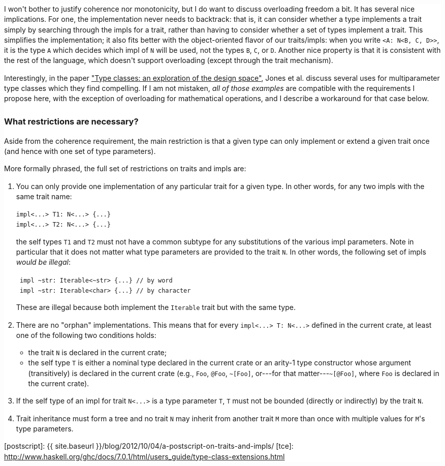 I won't bother to justify coherence nor monotonicity, but I do want to
discuss overloading freedom a bit.  It has several nice implications.
For one, the implementation never needs to backtrack: that is, it can
consider whether a type implements a trait simply by searching through
the impls for a trait, rather than having to consider whether a set of
types implement a trait.  This simplifies the implementation; it also
fits better with the object-oriented flavor of our traits/impls: when
you write `<A: N<B, C, D>>`, it is the type `A` which decides which
impl of `N` will be used, not the types `B`, `C`, or `D`.  Another
nice property is that it is consistent with the rest of the language,
which doesn't support overloading (except through the trait
mechanism).

Interestingly, in the paper
["Type classes: an exploration of the design space"][tc], Jones et
al. discuss several uses for multiparameter type classes which they
find compelling.  If I am not mistaken, *all of those examples* are
compatible with the requirements I propose here, with the exception of
overloading for mathematical operations, and I describe a workaround
for that case below.

[tc]: http://research.microsoft.com/en-us/um/people/simonpj/papers/type-class-design-space/

### What restrictions are necessary?

Aside from the coherence requirement, the main restriction is that a
given type can only implement or extend a given trait once (and hence
with one set of type parameters).

More formally phrased, the full set of restrictions on traits and
impls are:

1. You can only provide one implementation of any particular trait for
   a given type.  In other words, for any two impls with the same trait name:
   
       impl<...> T1: N<...> {...}
       impl<...> T2: N<...> {...}
       
   the self types `T1` and `T2` must not have a common subtype for any
   substitutions of the various impl parameters. Note in particular that it
   does not matter what type parameters are provided to the trait `N`.
   In other words, the following set of impls *would be illegal*:
   
        impl ~str: Iterable<~str> {...} // by word
        impl ~str: Iterable<char> {...} // by character
        
   These are illegal because both implement the `Iterable` trait but with the
   same type.
2. There are no "orphan" implementations.  This means that for every `impl<...> T: N<...>`
   defined in the current crate, at least one of the following two conditions holds:
   - the trait `N` is declared in the current crate;
   - the self type `T` is either a nominal type declared in the current
     crate or an arity-1 type constructor whose argument (transitively)
     is declared in the current crate (e.g., `Foo`, `@Foo`, `~[Foo]`,
     or---for that matter---`~[@Foo]`, where `Foo` is declared in the
     current crate).
3. If the self type of an impl for trait `N<...>` is a type parameter `T`,
   `T` must not be bounded (directly or indirectly) by the trait `N`.
4. Trait inheritance must form a tree and no trait `N` may inherit
   from another trait `M` more than once with multiple values for
   `M`'s type parameters.
   

[se]: https://www.postfinance.ch/en/biz/prod/pay/debsolution/inpay/apply.html
[these-papers]: http://research.microsoft.com/en-us/um/people/simonpj/papers/fd-chr/
[postscript]: {{ site.baseurl }}/blog/2012/10/04/a-postscript-on-traits-and-impls/
[tce]: http://www.haskell.org/ghc/docs/7.0.1/html/users_guide/type-class-extensions.html